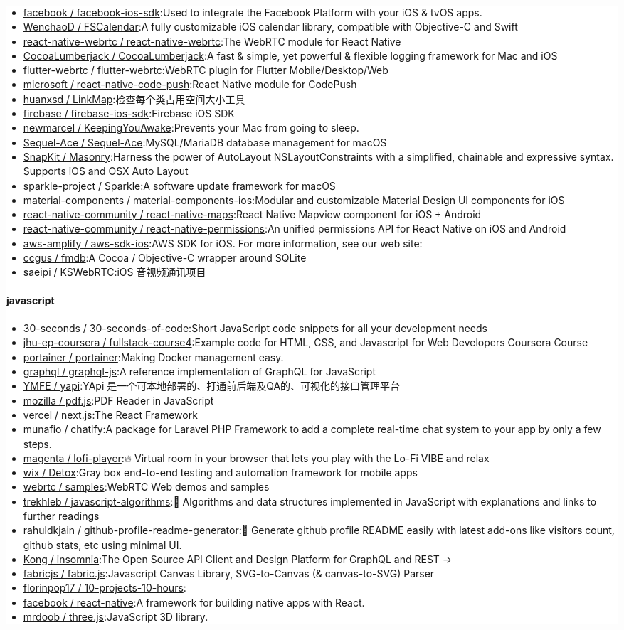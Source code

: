 * [facebook / facebook-ios-sdk](https://github.com/facebook/facebook-ios-sdk):Used to integrate the Facebook Platform with your iOS & tvOS apps.
* [WenchaoD / FSCalendar](https://github.com/WenchaoD/FSCalendar):A fully customizable iOS calendar library, compatible with Objective-C and Swift
* [react-native-webrtc / react-native-webrtc](https://github.com/react-native-webrtc/react-native-webrtc):The WebRTC module for React Native
* [CocoaLumberjack / CocoaLumberjack](https://github.com/CocoaLumberjack/CocoaLumberjack):A fast & simple, yet powerful & flexible logging framework for Mac and iOS
* [flutter-webrtc / flutter-webrtc](https://github.com/flutter-webrtc/flutter-webrtc):WebRTC plugin for Flutter Mobile/Desktop/Web
* [microsoft / react-native-code-push](https://github.com/microsoft/react-native-code-push):React Native module for CodePush
* [huanxsd / LinkMap](https://github.com/huanxsd/LinkMap):检查每个类占用空间大小工具
* [firebase / firebase-ios-sdk](https://github.com/firebase/firebase-ios-sdk):Firebase iOS SDK
* [newmarcel / KeepingYouAwake](https://github.com/newmarcel/KeepingYouAwake):Prevents your Mac from going to sleep.
* [Sequel-Ace / Sequel-Ace](https://github.com/Sequel-Ace/Sequel-Ace):MySQL/MariaDB database management for macOS
* [SnapKit / Masonry](https://github.com/SnapKit/Masonry):Harness the power of AutoLayout NSLayoutConstraints with a simplified, chainable and expressive syntax. Supports iOS and OSX Auto Layout
* [sparkle-project / Sparkle](https://github.com/sparkle-project/Sparkle):A software update framework for macOS
* [material-components / material-components-ios](https://github.com/material-components/material-components-ios):Modular and customizable Material Design UI components for iOS
* [react-native-community / react-native-maps](https://github.com/react-native-community/react-native-maps):React Native Mapview component for iOS + Android
* [react-native-community / react-native-permissions](https://github.com/react-native-community/react-native-permissions):An unified permissions API for React Native on iOS and Android
* [aws-amplify / aws-sdk-ios](https://github.com/aws-amplify/aws-sdk-ios):AWS SDK for iOS. For more information, see our web site:
* [ccgus / fmdb](https://github.com/ccgus/fmdb):A Cocoa / Objective-C wrapper around SQLite
* [saeipi / KSWebRTC](https://github.com/saeipi/KSWebRTC):iOS 音视频通讯项目

#### javascript
* [30-seconds / 30-seconds-of-code](https://github.com/30-seconds/30-seconds-of-code):Short JavaScript code snippets for all your development needs
* [jhu-ep-coursera / fullstack-course4](https://github.com/jhu-ep-coursera/fullstack-course4):Example code for HTML, CSS, and Javascript for Web Developers Coursera Course
* [portainer / portainer](https://github.com/portainer/portainer):Making Docker management easy.
* [graphql / graphql-js](https://github.com/graphql/graphql-js):A reference implementation of GraphQL for JavaScript
* [YMFE / yapi](https://github.com/YMFE/yapi):YApi 是一个可本地部署的、打通前后端及QA的、可视化的接口管理平台
* [mozilla / pdf.js](https://github.com/mozilla/pdf.js):PDF Reader in JavaScript
* [vercel / next.js](https://github.com/vercel/next.js):The React Framework
* [munafio / chatify](https://github.com/munafio/chatify):A package for Laravel PHP Framework to add a complete real-time chat system to your app by only a few steps.
* [magenta / lofi-player](https://github.com/magenta/lofi-player):🔥 Virtual room in your browser that lets you play with the Lo-Fi VIBE and relax
* [wix / Detox](https://github.com/wix/Detox):Gray box end-to-end testing and automation framework for mobile apps
* [webrtc / samples](https://github.com/webrtc/samples):WebRTC Web demos and samples
* [trekhleb / javascript-algorithms](https://github.com/trekhleb/javascript-algorithms):📝 Algorithms and data structures implemented in JavaScript with explanations and links to further readings
* [rahuldkjain / github-profile-readme-generator](https://github.com/rahuldkjain/github-profile-readme-generator):🚀 Generate github profile README easily with latest add-ons like visitors count, github stats, etc using minimal UI.
* [Kong / insomnia](https://github.com/Kong/insomnia):The Open Source API Client and Design Platform for GraphQL and REST ->
* [fabricjs / fabric.js](https://github.com/fabricjs/fabric.js):Javascript Canvas Library, SVG-to-Canvas (& canvas-to-SVG) Parser
* [florinpop17 / 10-projects-10-hours](https://github.com/florinpop17/10-projects-10-hours):
* [facebook / react-native](https://github.com/facebook/react-native):A framework for building native apps with React.
* [mrdoob / three.js](https://github.com/mrdoob/three.js):JavaScript 3D library.